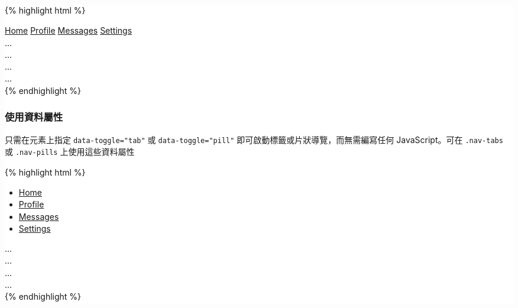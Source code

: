 {% highlight html %}
<div class="nav flex-column nav-pills" id="v-pills-tab" role="tablist">
  <a class="nav-link active" id="v-pills-home-tab" data-toggle="pill" href="#v-pills-home" role="tab" aria-controls="v-pills-home" aria-expanded="true">Home</a>
  <a class="nav-link" id="v-pills-profile-tab" data-toggle="pill" href="#v-pills-profile" role="tab" aria-controls="v-pills-profile" aria-expanded="true">Profile</a>
  <a class="nav-link" id="v-pills-messages-tab" data-toggle="pill" href="#v-pills-messages" role="tab" aria-controls="v-pills-messages" aria-expanded="true">Messages</a>
  <a class="nav-link" id="v-pills-settings-tab" data-toggle="pill" href="#v-pills-settings" role="tab" aria-controls="v-pills-settings" aria-expanded="true">Settings</a>
</div>
<div class="tab-content" id="v-pills-tabContent">
  <div class="tab-pane fade show active" id="v-pills-home" role="tabpanel" aria-labelledby="v-pills-home-tab">...</div>
  <div class="tab-pane fade" id="v-pills-profile" role="tabpanel" aria-labelledby="v-pills-profile-tab">...</div>
  <div class="tab-pane fade" id="v-pills-messages" role="tabpanel" aria-labelledby="v-pills-messages-tab">...</div>
  <div class="tab-pane fade" id="v-pills-settings" role="tabpanel" aria-labelledby="v-pills-settings-tab">...</div>
</div>
{% endhighlight %}

### 使用資料屬性

只需在元素上指定 `data-toggle="tab"` 或 `data-toggle="pill"` 即可啟動標籤或片狀導覽，而無需編寫任何 JavaScript。可在 `.nav-tabs` 或 `.nav-pills` 上使用這些資料屬性


{% highlight html %}

<ul class="nav nav-tabs" id="myTab" role="tablist">
  <li class="nav-item">
    <a class="nav-link active" data-toggle="tab" href="#home" role="tab">Home</a>
  </li>
  <li class="nav-item">
    <a class="nav-link" data-toggle="tab" href="#profile" role="tab">Profile</a>
  </li>
  <li class="nav-item">
    <a class="nav-link" data-toggle="tab" href="#messages" role="tab">Messages</a>
  </li>
  <li class="nav-item">
    <a class="nav-link" data-toggle="tab" href="#settings" role="tab">Settings</a>
  </li>
</ul>


<div class="tab-content">
  <div class="tab-pane active" id="home" role="tabpanel">...</div>
  <div class="tab-pane" id="profile" role="tabpanel">...</div>
  <div class="tab-pane" id="messages" role="tabpanel">...</div>
  <div class="tab-pane" id="settings" role="tabpanel">...</div>
</div>
{% endhighlight %}
